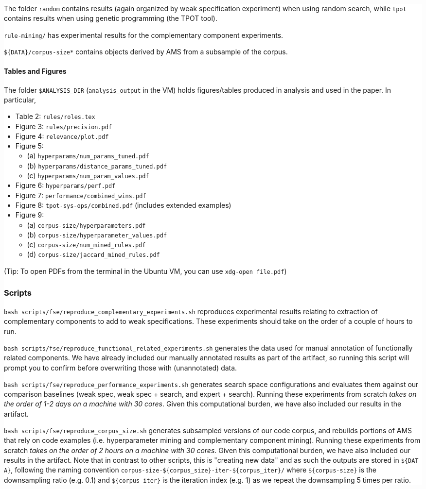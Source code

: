 The folder `random` contains results (again organized by weak specification
experiment) when using random search, while `tpot` contains results
when using genetic programming (the TPOT tool).

`rule-mining/` has experimental results for the complementary component
experiments.

`${DATA}/corpus-size*` contains objects derived by AMS from a subsample
of the corpus.

#### Tables and Figures

The folder `$ANALYSIS_DIR` (`analysis_output` in the VM) holds figures/tables produced in analysis
and used in the paper. In particular,

* Table 2: `rules/roles.tex`
* Figure 3: `rules/precision.pdf`
* Figure 4: `relevance/plot.pdf`
* Figure 5:
    - (a) `hyperparams/num_params_tuned.pdf`
    - (b) `hyperparams/distance_params_tuned.pdf`
    - (c) `hyperparams/num_param_values.pdf`
* Figure 6: `hyperparams/perf.pdf`
* Figure 7: `performance/combined_wins.pdf`
* Figure 8: `tpot-sys-ops/combined.pdf` (includes extended examples)
* Figure 9:
    - (a) `corpus-size/hyperparameters.pdf`
    - (b) `corpus-size/hyperparameter_values.pdf`
    - (c) `corpus-size/num_mined_rules.pdf`
    - (d) `corpus-size/jaccard_mined_rules.pdf`

(Tip: To open PDFs from the terminal in the Ubuntu VM, you can use `xdg-open file.pdf`)

### Scripts
`bash scripts/fse/reproduce_complementary_experiments.sh` reproduces experimental results relating
to extraction of complementary components to add to weak specifications. These
experiments should take on the order of a couple of hours to run.

`bash scripts/fse/reproduce_functional_related_experiments.sh` generates the data used for
manual annotation of functionally related components. We have already included
our manually annotated results as part of the artifact, so running this script
will prompt you to confirm before overwriting those with (unannotated) data.

`bash scripts/fse/reproduce_performance_experiments.sh` generates search space configurations
and evaluates them against our comparison baselines (weak spec, weak spec + search,
and expert + search). Running these experiments from scratch *takes on the order
of 1-2 days on a machine with 30 cores*. Given this computational burden, we have
also included our results in the artifact.

`bash scripts/fse/reproduce_corpus_size.sh` generates subsampled versions of
our code corpus, and rebuilds portions of AMS that rely on code examples
(i.e. hyperparameter mining and complementary component mining). Running
these experiments from scratch *takes on the order of 2 hours on a machine
with 30 cores*. Given this computational burden, we have also included our
results in the artifact. Note that in contrast to other scripts, this
is "creating new data" and as such the outputs are stored in `${DATA}`,
following the naming convention `corpus-size-${corpus_size}-iter-${corpus_iter}/`
where `${corpus-size}` is the downsampling ratio (e.g. 0.1) and
`${corpus-iter}` is the iteration index (e.g. 1)
as we repeat the downsampling 5 times per ratio.
